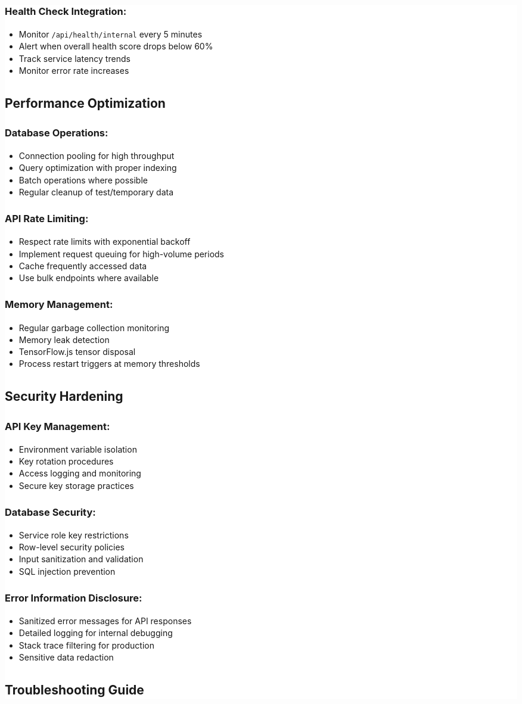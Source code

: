 ### Health Check Integration:
- Monitor `/api/health/internal` every 5 minutes
- Alert when overall health score drops below 60%
- Track service latency trends
- Monitor error rate increases

## Performance Optimization

### Database Operations:
- Connection pooling for high throughput
- Query optimization with proper indexing
- Batch operations where possible
- Regular cleanup of test/temporary data

### API Rate Limiting:
- Respect rate limits with exponential backoff
- Implement request queuing for high-volume periods
- Cache frequently accessed data
- Use bulk endpoints where available

### Memory Management:
- Regular garbage collection monitoring
- Memory leak detection
- TensorFlow.js tensor disposal
- Process restart triggers at memory thresholds

## Security Hardening

### API Key Management:
- Environment variable isolation
- Key rotation procedures
- Access logging and monitoring
- Secure key storage practices

### Database Security:
- Service role key restrictions
- Row-level security policies
- Input sanitization and validation
- SQL injection prevention

### Error Information Disclosure:
- Sanitized error messages for API responses
- Detailed logging for internal debugging
- Stack trace filtering for production
- Sensitive data redaction

## Troubleshooting Guide
